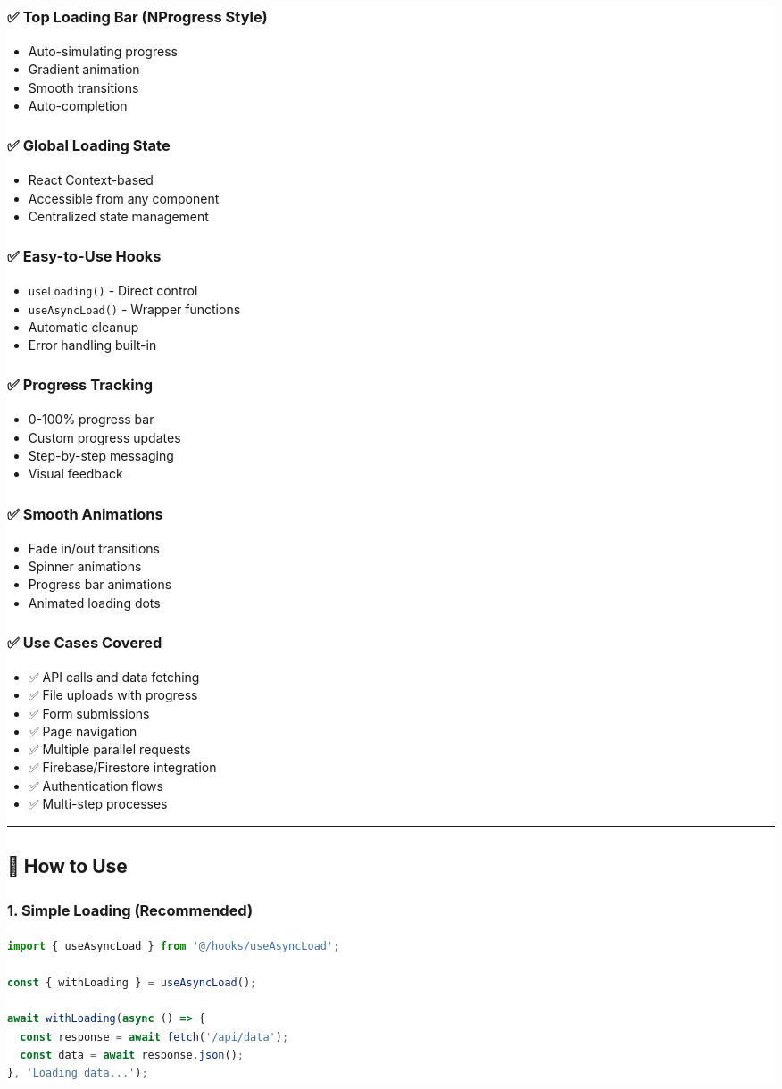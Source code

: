 ### ✅ Top Loading Bar (NProgress Style)
- Auto-simulating progress
- Gradient animation
- Smooth transitions
- Auto-completion

### ✅ Global Loading State
- React Context-based
- Accessible from any component
- Centralized state management

### ✅ Easy-to-Use Hooks
- `useLoading()` - Direct control
- `useAsyncLoad()` - Wrapper functions
- Automatic cleanup
- Error handling built-in

### ✅ Progress Tracking
- 0-100% progress bar
- Custom progress updates
- Step-by-step messaging
- Visual feedback

### ✅ Smooth Animations
- Fade in/out transitions
- Spinner animations
- Progress bar animations
- Animated loading dots

### ✅ Use Cases Covered
- ✅ API calls and data fetching
- ✅ File uploads with progress
- ✅ Form submissions
- ✅ Page navigation
- ✅ Multiple parallel requests
- ✅ Firebase/Firestore integration
- ✅ Authentication flows
- ✅ Multi-step processes

---

## 🚀 How to Use

### 1. Simple Loading (Recommended)

```jsx
import { useAsyncLoad } from '@/hooks/useAsyncLoad';

const { withLoading } = useAsyncLoad();

await withLoading(async () => {
  const response = await fetch('/api/data');
  const data = await response.json();
}, 'Loading data...');
```
